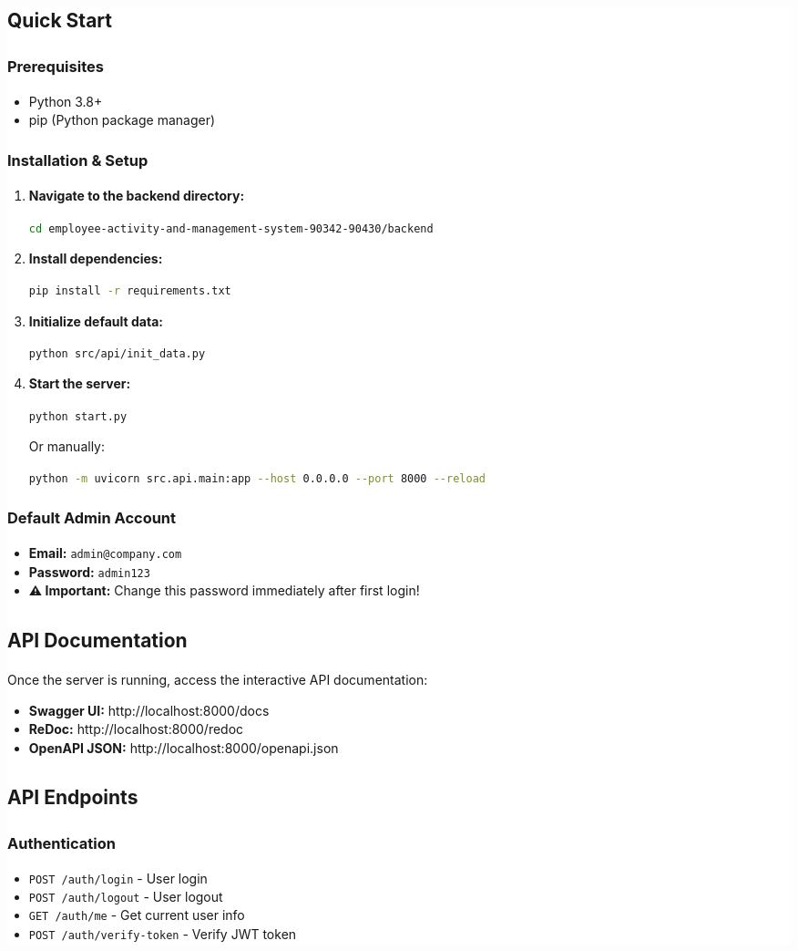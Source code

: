 ## Quick Start

### Prerequisites
- Python 3.8+
- pip (Python package manager)

### Installation & Setup

1. **Navigate to the backend directory:**
   ```bash
   cd employee-activity-and-management-system-90342-90430/backend
   ```

2. **Install dependencies:**
   ```bash
   pip install -r requirements.txt
   ```

3. **Initialize default data:**
   ```bash
   python src/api/init_data.py
   ```

4. **Start the server:**
   ```bash
   python start.py
   ```
   
   Or manually:
   ```bash
   python -m uvicorn src.api.main:app --host 0.0.0.0 --port 8000 --reload
   ```

### Default Admin Account
- **Email:** `admin@company.com`
- **Password:** `admin123`
- **⚠️ Important:** Change this password immediately after first login!

## API Documentation

Once the server is running, access the interactive API documentation:
- **Swagger UI:** http://localhost:8000/docs
- **ReDoc:** http://localhost:8000/redoc
- **OpenAPI JSON:** http://localhost:8000/openapi.json

## API Endpoints

### Authentication
- `POST /auth/login` - User login
- `POST /auth/logout` - User logout
- `GET /auth/me` - Get current user info
- `POST /auth/verify-token` - Verify JWT token
